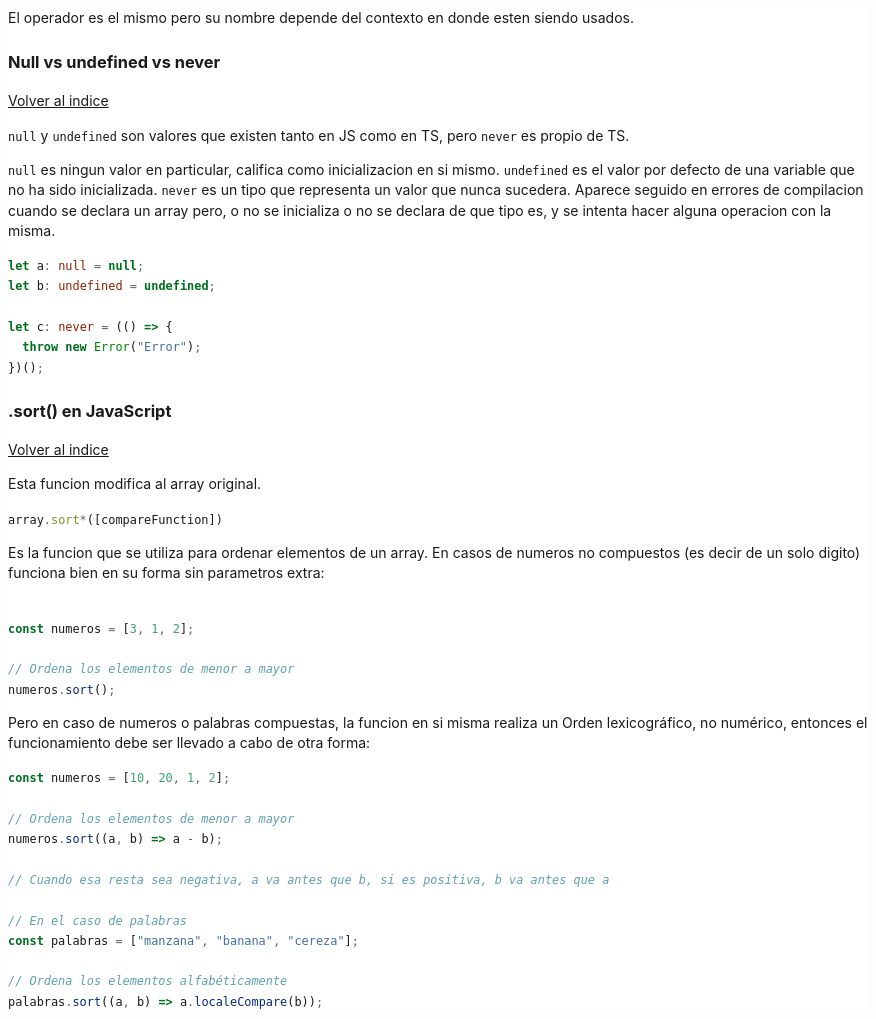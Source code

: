 El operador es el mismo pero su nombre depende del contexto en donde esten siendo usados. 

<a id="ent0-2"></a>

### **Null vs undefined vs never**

[Volver al indice](#entrevista-base)

`null` y `undefined` son valores que existen tanto en JS como en TS, pero `never` es propio de TS.

`null` es ningun valor en particular, califica como inicializacion en si mismo. 
`undefined` es el valor por defecto de una variable que no ha sido inicializada.
`never` es un tipo que representa un valor que nunca sucedera. Aparece seguido en errores de compilacion cuando se declara un array pero, o no se inicializa o no se declara de que tipo es, y se intenta hacer alguna operacion con la misma.

```typescript
let a: null = null;
let b: undefined = undefined;

let c: never = (() => {
  throw new Error("Error");
})();
```

<a id="ent1"></a>

### **.sort() en JavaScript**

[Volver al indice](#entrevista-base)

Esta funcion modifica al array original.

```javascript
array.sort*([compareFunction])
```

Es la funcion que se utiliza para ordenar elementos de un array. En casos de numeros no compuestos (es decir de un solo digito) funciona bien en su forma sin parametros extra:

```javascript

const numeros = [3, 1, 2];

// Ordena los elementos de menor a mayor
numeros.sort();
```

Pero en caso de numeros o palabras compuestas, la funcion en si misma realiza un Orden lexicográfico, no numérico, entonces el funcionamiento debe ser llevado a cabo de otra forma:

```javascript
const numeros = [10, 20, 1, 2];

// Ordena los elementos de menor a mayor
numeros.sort((a, b) => a - b);

// Cuando esa resta sea negativa, a va antes que b, si es positiva, b va antes que a

// En el caso de palabras
const palabras = ["manzana", "banana", "cereza"];

// Ordena los elementos alfabéticamente
palabras.sort((a, b) => a.localeCompare(b));
```
